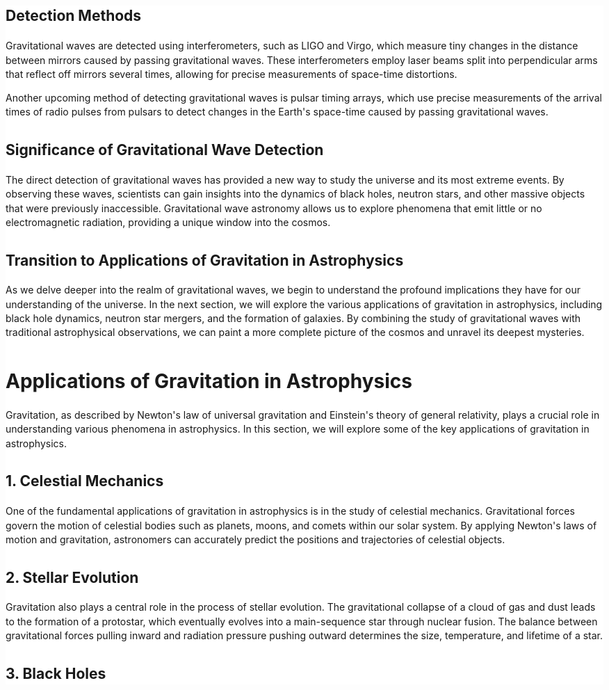 ## Detection Methods

Gravitational waves are detected using interferometers, such as LIGO and Virgo, which measure tiny changes in the distance between mirrors caused by passing gravitational waves. These interferometers employ laser beams split into perpendicular arms that reflect off mirrors several times, allowing for precise measurements of space-time distortions.

Another upcoming method of detecting gravitational waves is pulsar timing arrays, which use precise measurements of the arrival times of radio pulses from pulsars to detect changes in the Earth's space-time caused by passing gravitational waves.

## Significance of Gravitational Wave Detection

The direct detection of gravitational waves has provided a new way to study the universe and its most extreme events. By observing these waves, scientists can gain insights into the dynamics of black holes, neutron stars, and other massive objects that were previously inaccessible. Gravitational wave astronomy allows us to explore phenomena that emit little or no electromagnetic radiation, providing a unique window into the cosmos.

## Transition to Applications of Gravitation in Astrophysics

As we delve deeper into the realm of gravitational waves, we begin to understand the profound implications they have for our understanding of the universe. In the next section, we will explore the various applications of gravitation in astrophysics, including black hole dynamics, neutron star mergers, and the formation of galaxies. By combining the study of gravitational waves with traditional astrophysical observations, we can paint a more complete picture of the cosmos and unravel its deepest mysteries.

# Applications of Gravitation in Astrophysics

Gravitation, as described by Newton's law of universal gravitation and Einstein's theory of general relativity, plays a crucial role in understanding various phenomena in astrophysics. In this section, we will explore some of the key applications of gravitation in astrophysics.

## 1. Celestial Mechanics

One of the fundamental applications of gravitation in astrophysics is in the study of celestial mechanics. Gravitational forces govern the motion of celestial bodies such as planets, moons, and comets within our solar system. By applying Newton's laws of motion and gravitation, astronomers can accurately predict the positions and trajectories of celestial objects.

## 2. Stellar Evolution

Gravitation also plays a central role in the process of stellar evolution. The gravitational collapse of a cloud of gas and dust leads to the formation of a protostar, which eventually evolves into a main-sequence star through nuclear fusion. The balance between gravitational forces pulling inward and radiation pressure pushing outward determines the size, temperature, and lifetime of a star.

## 3. Black Holes
